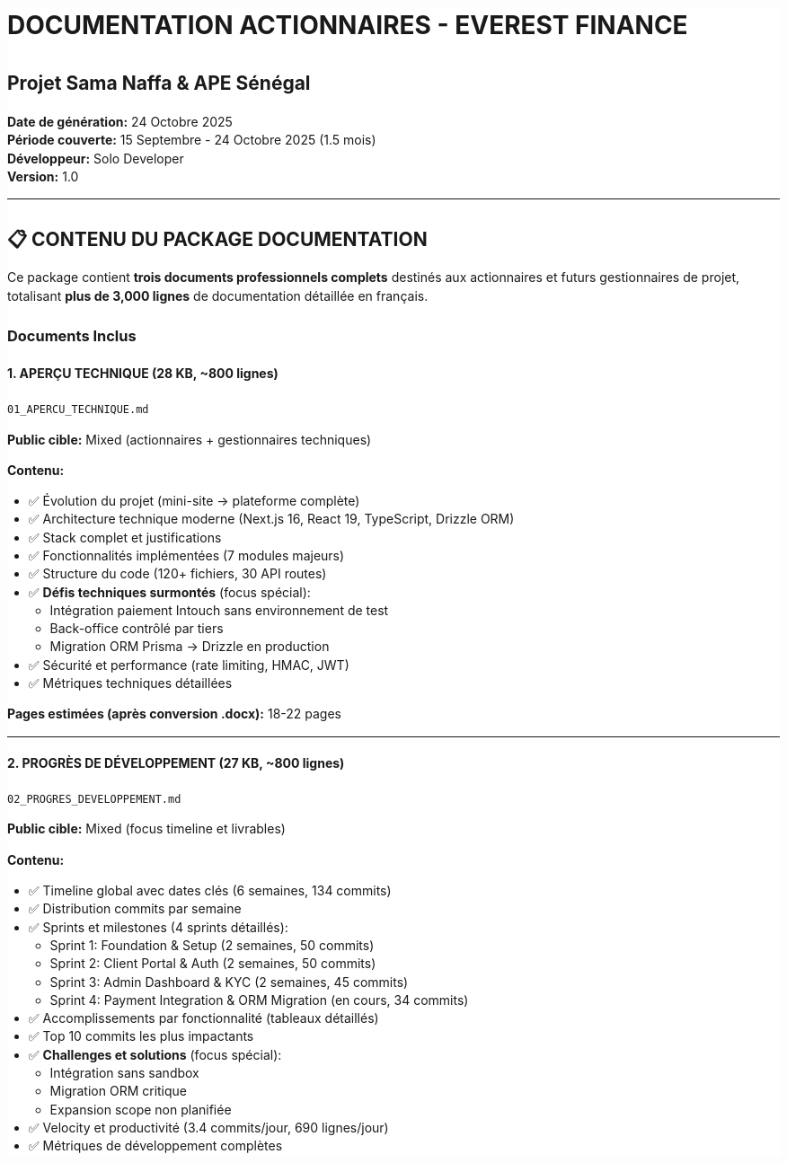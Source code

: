 # DOCUMENTATION ACTIONNAIRES - EVEREST FINANCE
## Projet Sama Naffa & APE Sénégal

**Date de génération:** 24 Octobre 2025  
**Période couverte:** 15 Septembre - 24 Octobre 2025 (1.5 mois)  
**Développeur:** Solo Developer  
**Version:** 1.0

---

## 📋 CONTENU DU PACKAGE DOCUMENTATION

Ce package contient **trois documents professionnels complets** destinés aux actionnaires et futurs gestionnaires de projet, totalisant **plus de 3,000 lignes** de documentation détaillée en français.

### Documents Inclus

#### 1. **APERÇU TECHNIQUE** (28 KB, ~800 lignes)
`01_APERCU_TECHNIQUE.md`

**Public cible:** Mixed (actionnaires + gestionnaires techniques)

**Contenu:**
- ✅ Évolution du projet (mini-site → plateforme complète)
- ✅ Architecture technique moderne (Next.js 16, React 19, TypeScript, Drizzle ORM)
- ✅ Stack complet et justifications
- ✅ Fonctionnalités implémentées (7 modules majeurs)
- ✅ Structure du code (120+ fichiers, 30 API routes)
- ✅ **Défis techniques surmontés** (focus spécial):
  - Intégration paiement Intouch sans environnement de test
  - Back-office contrôlé par tiers
  - Migration ORM Prisma → Drizzle en production
- ✅ Sécurité et performance (rate limiting, HMAC, JWT)
- ✅ Métriques techniques détaillées

**Pages estimées (après conversion .docx):** 18-22 pages

---

#### 2. **PROGRÈS DE DÉVELOPPEMENT** (27 KB, ~800 lignes)
`02_PROGRES_DEVELOPPEMENT.md`

**Public cible:** Mixed (focus timeline et livrables)

**Contenu:**
- ✅ Timeline global avec dates clés (6 semaines, 134 commits)
- ✅ Distribution commits par semaine
- ✅ Sprints et milestones (4 sprints détaillés):
  - Sprint 1: Foundation & Setup (2 semaines, 50 commits)
  - Sprint 2: Client Portal & Auth (2 semaines, 50 commits)
  - Sprint 3: Admin Dashboard & KYC (2 semaines, 45 commits)
  - Sprint 4: Payment Integration & ORM Migration (en cours, 34 commits)
- ✅ Accomplissements par fonctionnalité (tableaux détaillés)
- ✅ Top 10 commits les plus impactants
- ✅ **Challenges et solutions** (focus spécial):
  - Intégration sans sandbox
  - Migration ORM critique
  - Expansion scope non planifiée
- ✅ Velocity et productivité (3.4 commits/jour, 690 lignes/jour)
- ✅ Métriques de développement complètes
